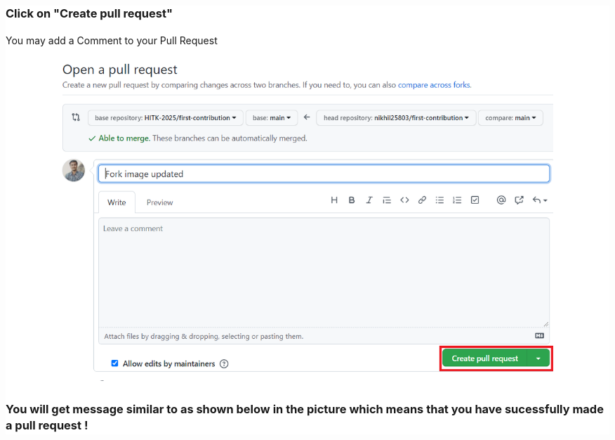### Click on "Create pull request"

You may add a Comment to your Pull Request

<img src="guide_image/pull4.png"
     alt="Comment your pull request"
     style="float: ; margin-right: 10px; width: 890px; height: 460px" />

### You will get message similar to as shown below in the picture which means that you have sucessfully made a pull request !
